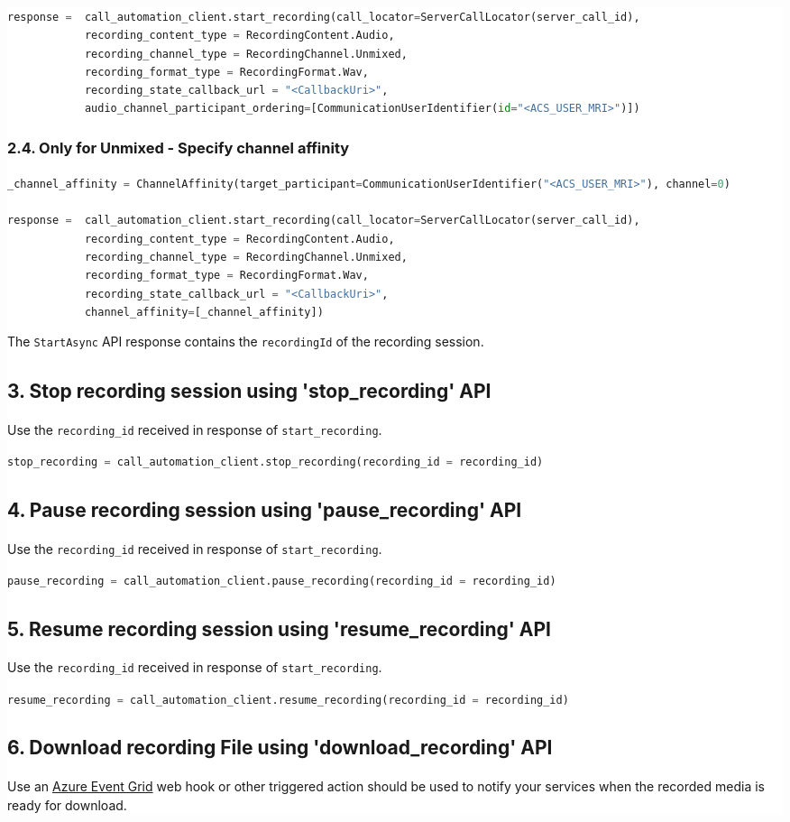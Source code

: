 ```python
response =  call_automation_client.start_recording(call_locator=ServerCallLocator(server_call_id),
            recording_content_type = RecordingContent.Audio,
            recording_channel_type = RecordingChannel.Unmixed,
            recording_format_type = RecordingFormat.Wav,
            recording_state_callback_url = "<CallbackUri>",
            audio_channel_participant_ordering=[CommunicationUserIdentifier(id="<ACS_USER_MRI>")])
```

### 2.4. Only for Unmixed - Specify channel affinity

```python
_channel_affinity = ChannelAffinity(target_participant=CommunicationUserIdentifier("<ACS_USER_MRI>"), channel=0)

response =  call_automation_client.start_recording(call_locator=ServerCallLocator(server_call_id),
            recording_content_type = RecordingContent.Audio,
            recording_channel_type = RecordingChannel.Unmixed,
            recording_format_type = RecordingFormat.Wav,
            recording_state_callback_url = "<CallbackUri>",
            channel_affinity=[_channel_affinity])
```
The `StartAsync` API response contains the `recordingId` of the recording session.

## 3.	Stop recording session using 'stop_recording' API

Use the `recording_id` received in response of `start_recording`.

```python
stop_recording = call_automation_client.stop_recording(recording_id = recording_id)
```

## 4.	Pause recording session using 'pause_recording' API

Use the `recording_id` received in response of `start_recording`.

```python
pause_recording = call_automation_client.pause_recording(recording_id = recording_id)
```

## 5.	Resume recording session using 'resume_recording' API

Use the `recording_id` received in response of `start_recording`.

```python
resume_recording = call_automation_client.resume_recording(recording_id = recording_id)
```

## 6.	Download recording File using 'download_recording' API

Use an [Azure Event Grid](../../../../../event-grid/event-schema-communication-services.md) web hook or other triggered action should be used to notify your services when the recorded media is ready for download.
